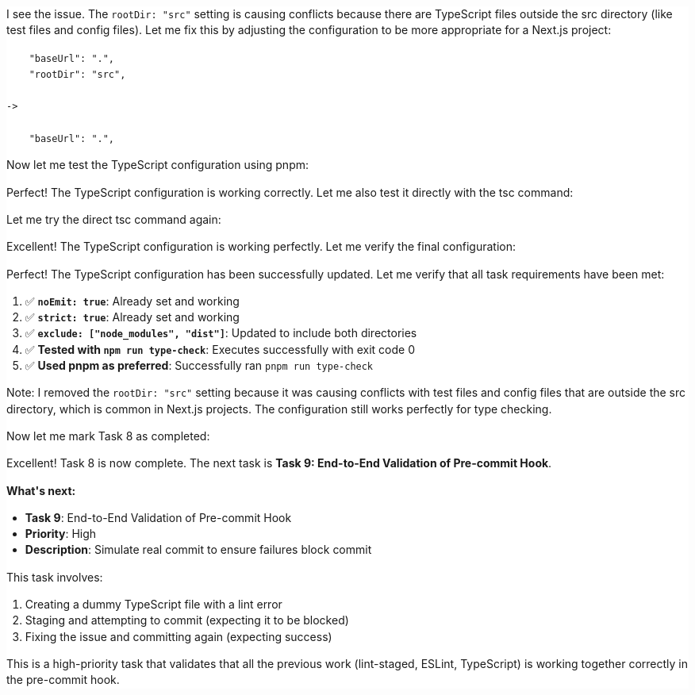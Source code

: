 I see the issue. The `rootDir: "src"` setting is causing conflicts because there are TypeScript files outside the src directory (like test files and config files). Let me fix this by adjusting the configuration to be more appropriate for a Next.js project:


```jsonc
    "baseUrl": ".",
    "rootDir": "src",

->

    "baseUrl": ".",
```

Now let me test the TypeScript configuration using pnpm:


Perfect! The TypeScript configuration is working correctly. Let me also test it directly with the tsc command:


Let me try the direct tsc command again:


Excellent! The TypeScript configuration is working perfectly. Let me verify the final configuration:


Perfect! The TypeScript configuration has been successfully updated. Let me verify that all task requirements have been met:

1. ✅ **`noEmit: true`**: Already set and working
2. ✅ **`strict: true`**: Already set and working  
3. ✅ **`exclude: ["node_modules", "dist"]`**: Updated to include both directories
4. ✅ **Tested with `npm run type-check`**: Executes successfully with exit code 0
5. ✅ **Used pnpm as preferred**: Successfully ran `pnpm run type-check`

Note: I removed the `rootDir: "src"` setting because it was causing conflicts with test files and config files that are outside the src directory, which is common in Next.js projects. The configuration still works perfectly for type checking.

Now let me mark Task 8 as completed:


Excellent! Task 8 is now complete. The next task is **Task 9: End-to-End Validation of Pre-commit Hook**.

**What's next:**
- **Task 9**: End-to-End Validation of Pre-commit Hook
- **Priority**: High
- **Description**: Simulate real commit to ensure failures block commit

This task involves:
1. Creating a dummy TypeScript file with a lint error
2. Staging and attempting to commit (expecting it to be blocked)
3. Fixing the issue and committing again (expecting success)

This is a high-priority task that validates that all the previous work (lint-staged, ESLint, TypeScript) is working together correctly in the pre-commit hook.
